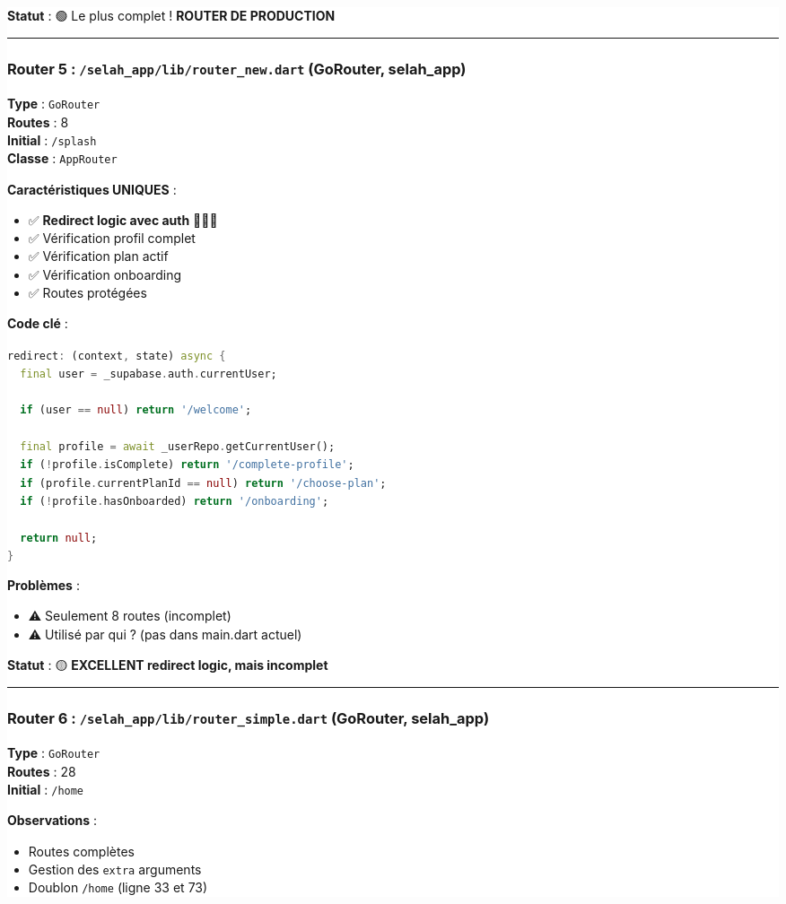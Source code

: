**Statut** : 🟢 Le plus complet ! **ROUTER DE PRODUCTION**

---

### Router 5 : `/selah_app/lib/router_new.dart` (GoRouter, selah_app)

**Type** : `GoRouter`  
**Routes** : 8  
**Initial** : `/splash`  
**Classe** : `AppRouter`

**Caractéristiques UNIQUES** :
- ✅ **Redirect logic avec auth** 🌟🌟🌟
- ✅ Vérification profil complet
- ✅ Vérification plan actif
- ✅ Vérification onboarding
- ✅ Routes protégées

**Code clé** :
```dart
redirect: (context, state) async {
  final user = _supabase.auth.currentUser;
  
  if (user == null) return '/welcome';
  
  final profile = await _userRepo.getCurrentUser();
  if (!profile.isComplete) return '/complete-profile';
  if (profile.currentPlanId == null) return '/choose-plan';
  if (!profile.hasOnboarded) return '/onboarding';
  
  return null;
}
```

**Problèmes** :
- ⚠️ Seulement 8 routes (incomplet)
- ⚠️ Utilisé par qui ? (pas dans main.dart actuel)

**Statut** : 🟡 **EXCELLENT redirect logic, mais incomplet**

---

### Router 6 : `/selah_app/lib/router_simple.dart` (GoRouter, selah_app)

**Type** : `GoRouter`  
**Routes** : 28  
**Initial** : `/home`

**Observations** :
- Routes complètes
- Gestion des `extra` arguments
- Doublon `/home` (ligne 33 et 73)
